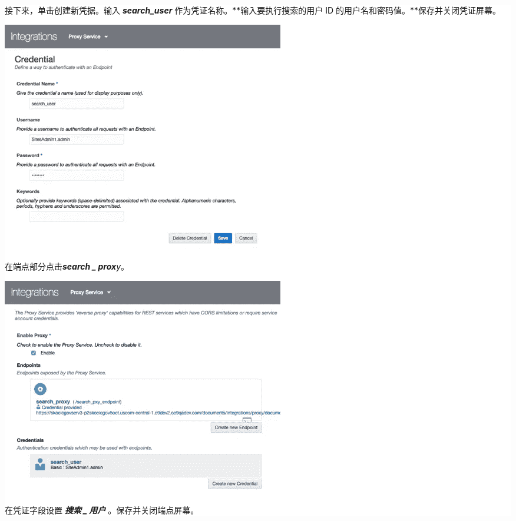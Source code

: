 接下来，单击创建新凭据。输入 ***search_user*** 作为凭证名称。**输入要执行搜索的用户 ID 的用户名和密码值。**保存并关闭凭证屏幕。

![](img/bc2cd3b1e2f40eda333014e58494b5da.png)

在端点部分点击***search _ prox****y*。

![](img/063b33f979b6c4f89c8981ad4be3449a.png)

在凭证字段设置 ***搜索 _ 用户*** 。保存并关闭端点屏幕。
